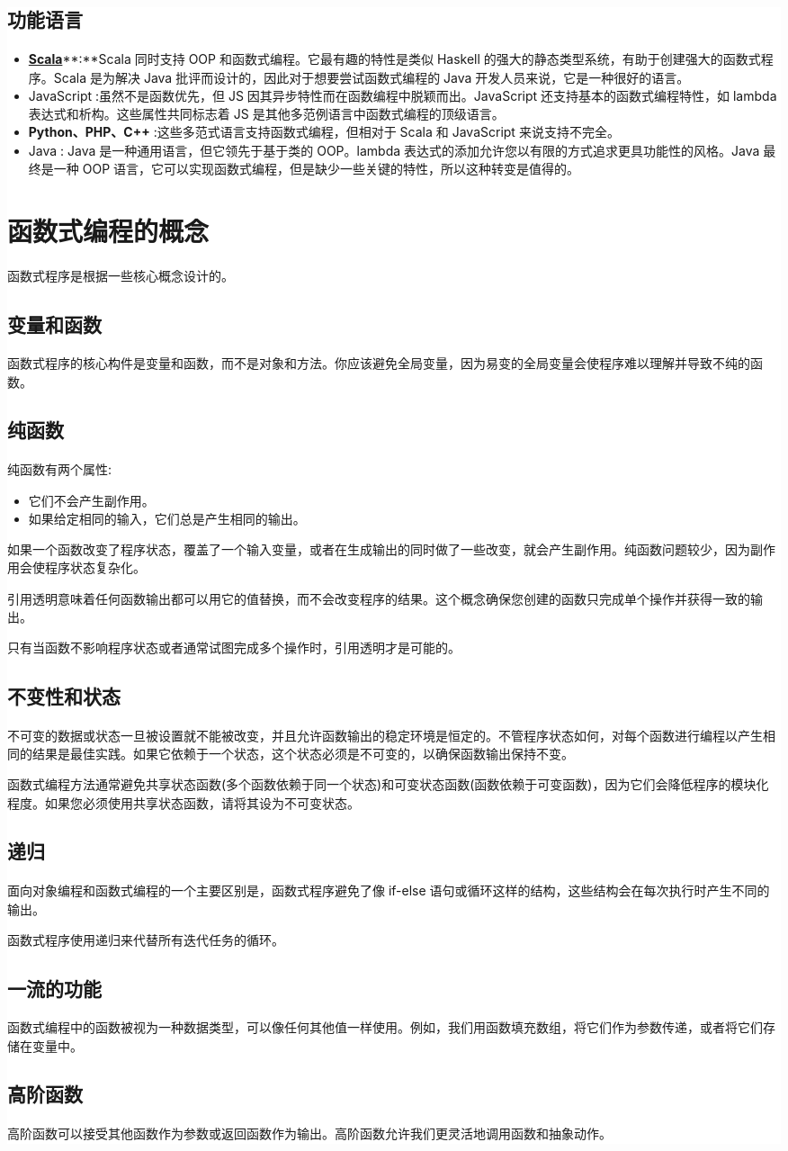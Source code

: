 ## 功能语言

*   [**Scala**](https://www.scala-lang.org/)**:**Scala 同时支持 OOP 和函数式编程。它最有趣的特性是类似 Haskell 的强大的静态类型系统，有助于创建强大的函数式程序。Scala 是为解决 Java 批评而设计的，因此对于想要尝试函数式编程的 Java 开发人员来说，它是一种很好的语言。
*   JavaScript :虽然不是函数优先，但 JS 因其异步特性而在函数编程中脱颖而出。JavaScript 还支持基本的函数式编程特性，如 lambda 表达式和析构。这些属性共同标志着 JS 是其他多范例语言中函数式编程的顶级语言。
*   **Python、PHP、C++** :这些多范式语言支持函数式编程，但相对于 Scala 和 JavaScript 来说支持不完全。
*   Java : Java 是一种通用语言，但它领先于基于类的 OOP。lambda 表达式的添加允许您以有限的方式追求更具功能性的风格。Java 最终是一种 OOP 语言，它可以实现函数式编程，但是缺少一些关键的特性，所以这种转变是值得的。

# 函数式编程的概念

函数式程序是根据一些核心概念设计的。

## 变量和函数

函数式程序的核心构件是变量和函数，而不是对象和方法。你应该避免全局变量，因为易变的全局变量会使程序难以理解并导致不纯的函数。

## 纯函数

纯函数有两个属性:

*   它们不会产生副作用。
*   如果给定相同的输入，它们总是产生相同的输出。

如果一个函数改变了程序状态，覆盖了一个输入变量，或者在生成输出的同时做了一些改变，就会产生副作用。纯函数问题较少，因为副作用会使程序状态复杂化。

引用透明意味着任何函数输出都可以用它的值替换，而不会改变程序的结果。这个概念确保您创建的函数只完成单个操作并获得一致的输出。

只有当函数不影响程序状态或者通常试图完成多个操作时，引用透明才是可能的。

## 不变性和状态

不可变的数据或状态一旦被设置就不能被改变，并且允许函数输出的稳定环境是恒定的。不管程序状态如何，对每个函数进行编程以产生相同的结果是最佳实践。如果它依赖于一个状态，这个状态必须是不可变的，以确保函数输出保持不变。

函数式编程方法通常避免共享状态函数(多个函数依赖于同一个状态)和可变状态函数(函数依赖于可变函数)，因为它们会降低程序的模块化程度。如果您必须使用共享状态函数，请将其设为不可变状态。

## 递归

面向对象编程和函数式编程的一个主要区别是，函数式程序避免了像 if-else 语句或循环这样的结构，这些结构会在每次执行时产生不同的输出。

函数式程序使用递归来代替所有迭代任务的循环。

## 一流的功能

函数式编程中的函数被视为一种数据类型，可以像任何其他值一样使用。例如，我们用函数填充数组，将它们作为参数传递，或者将它们存储在变量中。

## 高阶函数

高阶函数可以接受其他函数作为参数或返回函数作为输出。高阶函数允许我们更灵活地调用函数和抽象动作。
